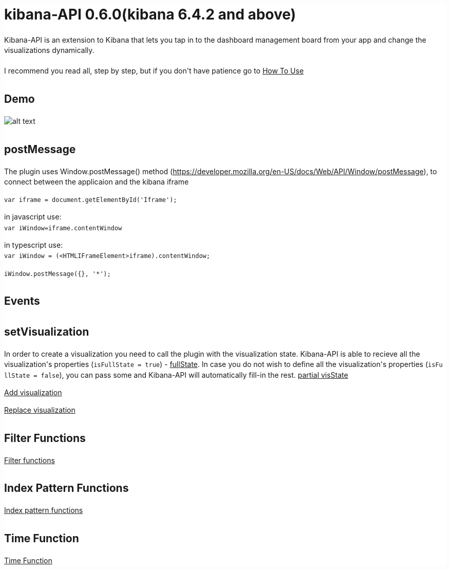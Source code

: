 # kibana-API 0.6.0(kibana 6.4.2 and above)
Kibana-API is an extension to Kibana that lets you tap in to the dashboard management board from your app and change the visualizations dynamically.</br></br> I recommend you read all, step by step, but if you don't have patience go to [How To Use](https://github.com/Webiks/kibana-API/blob/master/README.md#how-to-use)


## Demo
![alt text](https://github.com/Webiks/kibana-API/blob/master/demo3.gif)

## postMessage
The plugin uses Window.postMessage() method (https://developer.mozilla.org/en-US/docs/Web/API/Window/postMessage), to connect between the applicaion and the kibana iframe

`var iframe = document.getElementById('Iframe');`

in javascript use:<br />
 `var iWindow=iframe.contentWindow`
 
in typescript use: <br />
 `var iWindow = (<HTMLIFrameElement>iframe).contentWindow;`
    
`iWindow.postMessage({}, '*');`

## Events
## setVisualization 

In order to create a visualization you need to call the plugin with the visualization state.
Kibana-API is able to recieve all the visualization's properties (`isFullState = true`) -  [fullState](https://github.com/Webiks/kibana-API/wiki/Full-visState).
In case you do not wish to define all the visualization's properties (`isFullState = false`), you can pass some and Kibana-API will automatically fill-in the rest. [partial visState](https://github.com/Webiks/kibana-API/wiki/Partial-visState)

[Add visualization](https://github.com/Webiks/kibana-API/wiki/Add-Visualization)    

[Replace visualization](https://github.com/Webiks/kibana-API/wiki/Replace-Visualization)    

## Filter Functions

[Filter functions](https://github.com/Webiks/kibana-API/wiki/Filter-functions)

## Index Pattern Functions

[Index pattern functions](https://github.com/Webiks/kibana-API/wiki/Index-Pattern-functions)

## Time Function

[Time Function](https://github.com/Webiks/kibana-API/wiki/Time-function-(in-kibana-6.x-only))
